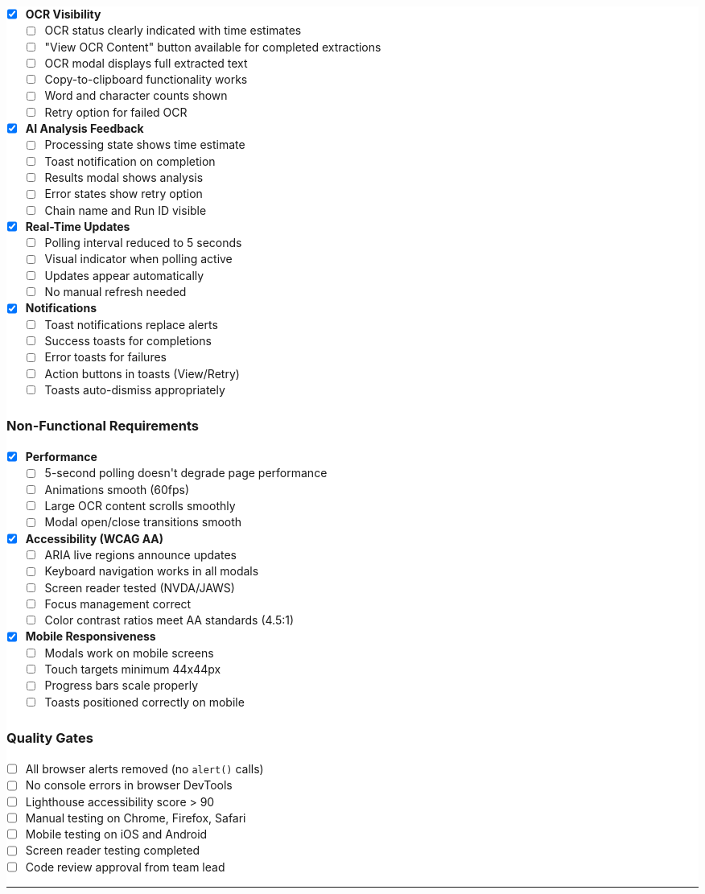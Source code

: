 - [x] **OCR Visibility**
  - [ ] OCR status clearly indicated with time estimates
  - [ ] "View OCR Content" button available for completed extractions
  - [ ] OCR modal displays full extracted text
  - [ ] Copy-to-clipboard functionality works
  - [ ] Word and character counts shown
  - [ ] Retry option for failed OCR

- [x] **AI Analysis Feedback**
  - [ ] Processing state shows time estimate
  - [ ] Toast notification on completion
  - [ ] Results modal shows analysis
  - [ ] Error states show retry option
  - [ ] Chain name and Run ID visible

- [x] **Real-Time Updates**
  - [ ] Polling interval reduced to 5 seconds
  - [ ] Visual indicator when polling active
  - [ ] Updates appear automatically
  - [ ] No manual refresh needed

- [x] **Notifications**
  - [ ] Toast notifications replace alerts
  - [ ] Success toasts for completions
  - [ ] Error toasts for failures
  - [ ] Action buttons in toasts (View/Retry)
  - [ ] Toasts auto-dismiss appropriately

### Non-Functional Requirements

- [x] **Performance**
  - [ ] 5-second polling doesn't degrade page performance
  - [ ] Animations smooth (60fps)
  - [ ] Large OCR content scrolls smoothly
  - [ ] Modal open/close transitions smooth

- [x] **Accessibility (WCAG AA)**
  - [ ] ARIA live regions announce updates
  - [ ] Keyboard navigation works in all modals
  - [ ] Screen reader tested (NVDA/JAWS)
  - [ ] Focus management correct
  - [ ] Color contrast ratios meet AA standards (4.5:1)

- [x] **Mobile Responsiveness**
  - [ ] Modals work on mobile screens
  - [ ] Touch targets minimum 44x44px
  - [ ] Progress bars scale properly
  - [ ] Toasts positioned correctly on mobile

### Quality Gates

- [ ] All browser alerts removed (no `alert()` calls)
- [ ] No console errors in browser DevTools
- [ ] Lighthouse accessibility score > 90
- [ ] Manual testing on Chrome, Firefox, Safari
- [ ] Mobile testing on iOS and Android
- [ ] Screen reader testing completed
- [ ] Code review approval from team lead

---
